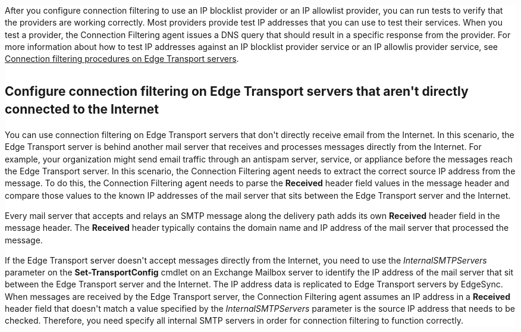 After you configure connection filtering to use an IP blocklist provider or an IP allowlist provider, you can run tests to verify that the providers are working correctly. Most providers provide test IP addresses that you can use to test their services. When you test a provider, the Connection Filtering agent issues a DNS query that should result in a specific response from the provider. For more information about how to test IP addresses against an IP blocklist provider service or an IP allowlis provider service, see [Connection filtering procedures on Edge Transport servers](connection-filtering-procedures.md).

## Configure connection filtering on Edge Transport servers that aren't directly connected to the Internet
<a name="Configure"> </a>

You can use connection filtering on Edge Transport servers that don't directly receive email from the Internet. In this scenario, the Edge Transport server is behind another mail server that receives and processes messages directly from the Internet. For example, your organization might send email traffic through an antispam server, service, or appliance before the messages reach the Edge Transport server. In this scenario, the Connection Filtering agent needs to extract the correct source IP address from the message. To do this, the Connection Filtering agent needs to parse the **Received** header field values in the message header and compare those values to the known IP addresses of the mail server that sits between the Edge Transport server and the Internet.

Every mail server that accepts and relays an SMTP message along the delivery path adds its own **Received** header field in the message header. The **Received** header typically contains the domain name and IP address of the mail server that processed the message.

If the Edge Transport server doesn't accept messages directly from the Internet, you need to use the _InternalSMTPServers_ parameter on the **Set-TransportConfig** cmdlet on an Exchange Mailbox server to identify the IP address of the mail server that sit between the Edge Transport server and the Internet. The IP address data is replicated to Edge Transport servers by EdgeSync. When messages are received by the Edge Transport server, the Connection Filtering agent assumes an IP address in a **Received** header field that doesn't match a value specified by the _InternalSMTPServers_ parameter is the source IP address that needs to be checked. Therefore, you need specify all internal SMTP servers in order for connection filtering to function correctly.
